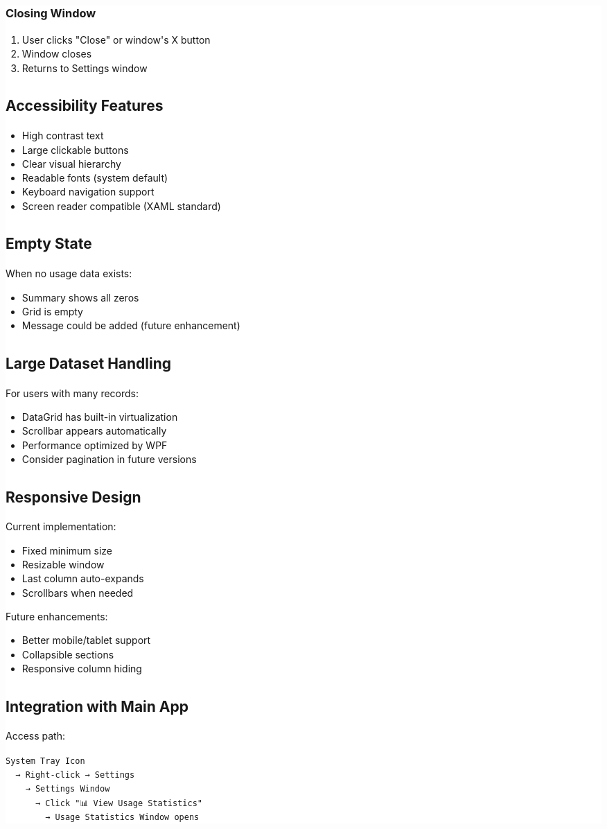 ### Closing Window
1. User clicks "Close" or window's X button
2. Window closes
3. Returns to Settings window

## Accessibility Features

- High contrast text
- Large clickable buttons
- Clear visual hierarchy
- Readable fonts (system default)
- Keyboard navigation support
- Screen reader compatible (XAML standard)

## Empty State

When no usage data exists:
- Summary shows all zeros
- Grid is empty
- Message could be added (future enhancement)

## Large Dataset Handling

For users with many records:
- DataGrid has built-in virtualization
- Scrollbar appears automatically
- Performance optimized by WPF
- Consider pagination in future versions

## Responsive Design

Current implementation:
- Fixed minimum size
- Resizable window
- Last column auto-expands
- Scrollbars when needed

Future enhancements:
- Better mobile/tablet support
- Collapsible sections
- Responsive column hiding

## Integration with Main App

Access path:
```
System Tray Icon
  → Right-click → Settings
    → Settings Window
      → Click "📊 View Usage Statistics"
        → Usage Statistics Window opens
```
